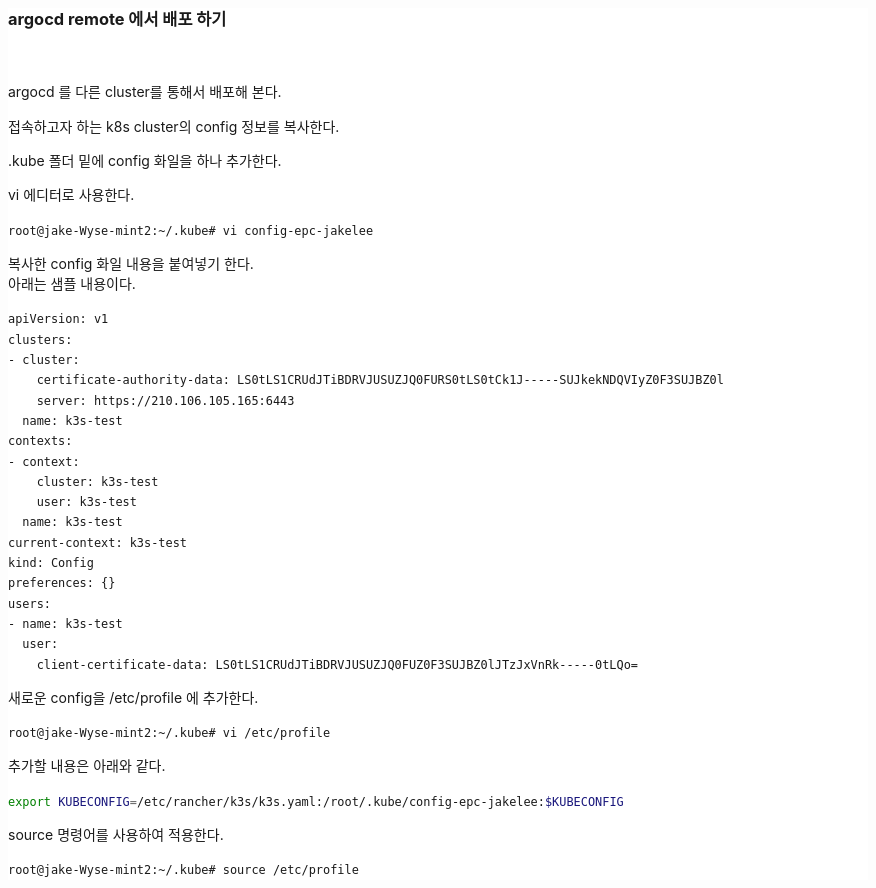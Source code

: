
### argocd remote 에서 배포 하기    

<br/>

argocd 를 다른 cluster를 통해서 배포해 본다.  

접속하고자 하는 k8s cluster의 config 정보를 복사한다.  

.kube 폴더 밑에 config 화일을 하나 추가한다. 

vi 에디터로 사용한다.  

```
root@jake-Wyse-mint2:~/.kube# vi config-epc-jakelee
```  

복사한 config 화일 내용을 붙여넣기 한다.  
아래는 샘플 내용이다.  

```bash
apiVersion: v1
clusters:
- cluster:
    certificate-authority-data: LS0tLS1CRUdJTiBDRVJUSUZJQ0FURS0tLS0tCk1J-----SUJkekNDQVIyZ0F3SUJBZ0l
    server: https://210.106.105.165:6443
  name: k3s-test
contexts:
- context:
    cluster: k3s-test
    user: k3s-test
  name: k3s-test
current-context: k3s-test
kind: Config
preferences: {}
users:
- name: k3s-test
  user:
    client-certificate-data: LS0tLS1CRUdJTiBDRVJUSUZJQ0FUZ0F3SUJBZ0lJTzJxVnRk-----0tLQo=
```  

새로운 config을 /etc/profile 에 추가한다.  

```bash
root@jake-Wyse-mint2:~/.kube# vi /etc/profile
```  

추가할 내용은 아래와 같다.  

```bash
export KUBECONFIG=/etc/rancher/k3s/k3s.yaml:/root/.kube/config-epc-jakelee:$KUBECONFIG
```  

source 명령어를 사용하여 적용한다.  

```bash
root@jake-Wyse-mint2:~/.kube# source /etc/profile
```  
